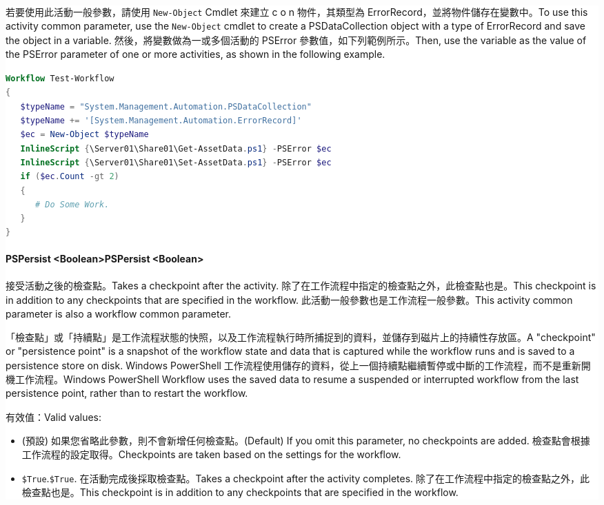 <span data-ttu-id="5414a-274">若要使用此活動一般參數，請使用 `New-Object` Cmdlet 來建立 c o n 物件，其類型為 ErrorRecord，並將物件儲存在變數中。</span><span class="sxs-lookup"><span data-stu-id="5414a-274">To use this activity common parameter, use the `New-Object` cmdlet to create a PSDataCollection object with a type of ErrorRecord and save the object in a variable.</span></span> <span data-ttu-id="5414a-275">然後，將變數做為一或多個活動的 PSError 參數值，如下列範例所示。</span><span class="sxs-lookup"><span data-stu-id="5414a-275">Then, use the variable as the value of the PSError parameter of one or more activities, as shown in the following example.</span></span>

```powershell
Workflow Test-Workflow
{
   $typeName = "System.Management.Automation.PSDataCollection"
   $typeName += '[System.Management.Automation.ErrorRecord]'
   $ec = New-Object $typeName
   InlineScript {\Server01\Share01\Get-AssetData.ps1} -PSError $ec
   InlineScript {\Server01\Share01\Set-AssetData.ps1} -PSError $ec
   if ($ec.Count -gt 2)
   {
      # Do Some Work.
   }
}
```

#### <a name="pspersist-boolean"></a><span data-ttu-id="5414a-276">PSPersist \<Boolean\></span><span class="sxs-lookup"><span data-stu-id="5414a-276">PSPersist \<Boolean\></span></span>

<span data-ttu-id="5414a-277">接受活動之後的檢查點。</span><span class="sxs-lookup"><span data-stu-id="5414a-277">Takes a checkpoint after the activity.</span></span> <span data-ttu-id="5414a-278">除了在工作流程中指定的檢查點之外，此檢查點也是。</span><span class="sxs-lookup"><span data-stu-id="5414a-278">This checkpoint is in addition to any checkpoints that are specified in the workflow.</span></span> <span data-ttu-id="5414a-279">此活動一般參數也是工作流程一般參數。</span><span class="sxs-lookup"><span data-stu-id="5414a-279">This activity common parameter is also a workflow common parameter.</span></span>

<span data-ttu-id="5414a-280">「檢查點」或「持續點」是工作流程狀態的快照，以及工作流程執行時所捕捉到的資料，並儲存到磁片上的持續性存放區。</span><span class="sxs-lookup"><span data-stu-id="5414a-280">A "checkpoint" or "persistence point" is a snapshot of the workflow state and data that is captured while the workflow runs and is saved to a persistence store on disk.</span></span> <span data-ttu-id="5414a-281">Windows PowerShell 工作流程使用儲存的資料，從上一個持續點繼續暫停或中斷的工作流程，而不是重新開機工作流程。</span><span class="sxs-lookup"><span data-stu-id="5414a-281">Windows PowerShell Workflow uses the saved data to resume a suspended or interrupted workflow from the last persistence point, rather than to restart the workflow.</span></span>

<span data-ttu-id="5414a-282">有效值：</span><span class="sxs-lookup"><span data-stu-id="5414a-282">Valid values:</span></span>

- <span data-ttu-id="5414a-283"> (預設) 如果您省略此參數，則不會新增任何檢查點。</span><span class="sxs-lookup"><span data-stu-id="5414a-283">(Default) If you omit this parameter, no checkpoints are added.</span></span> <span data-ttu-id="5414a-284">檢查點會根據工作流程的設定取得。</span><span class="sxs-lookup"><span data-stu-id="5414a-284">Checkpoints are taken based on the settings for the workflow.</span></span>

- <span data-ttu-id="5414a-285">`$True`.</span><span class="sxs-lookup"><span data-stu-id="5414a-285">`$True`.</span></span> <span data-ttu-id="5414a-286">在活動完成後採取檢查點。</span><span class="sxs-lookup"><span data-stu-id="5414a-286">Takes a checkpoint after the activity completes.</span></span>
  <span data-ttu-id="5414a-287">除了在工作流程中指定的檢查點之外，此檢查點也是。</span><span class="sxs-lookup"><span data-stu-id="5414a-287">This checkpoint is in addition to any checkpoints that are specified in the workflow.</span></span>
